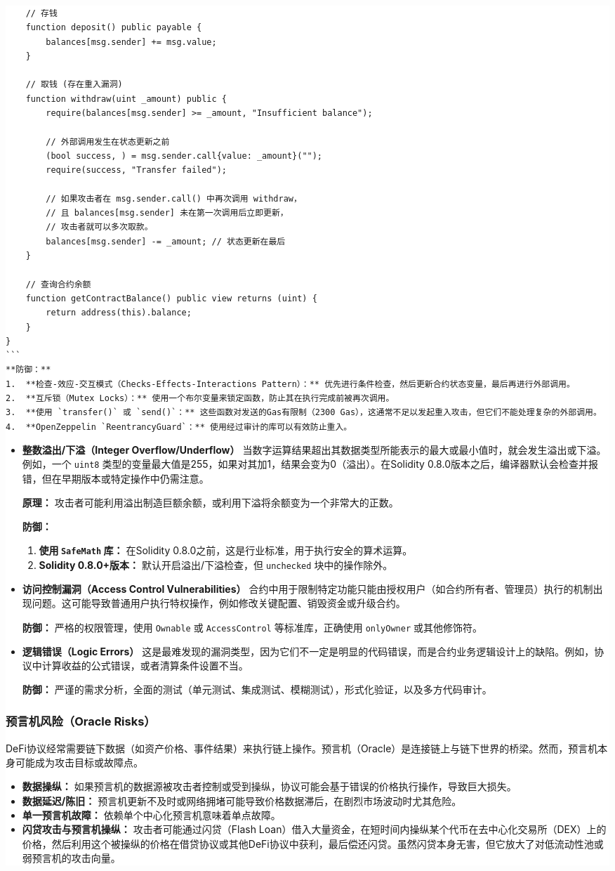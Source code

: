         // 存钱
        function deposit() public payable {
            balances[msg.sender] += msg.value;
        }

        // 取钱 (存在重入漏洞)
        function withdraw(uint _amount) public {
            require(balances[msg.sender] >= _amount, "Insufficient balance");

            // 外部调用发生在状态更新之前
            (bool success, ) = msg.sender.call{value: _amount}("");
            require(success, "Transfer failed");

            // 如果攻击者在 msg.sender.call() 中再次调用 withdraw，
            // 且 balances[msg.sender] 未在第一次调用后立即更新，
            // 攻击者就可以多次取款。
            balances[msg.sender] -= _amount; // 状态更新在最后
        }

        // 查询合约余额
        function getContractBalance() public view returns (uint) {
            return address(this).balance;
        }
    }
    ```
    **防御：**
    1.  **检查-效应-交互模式（Checks-Effects-Interactions Pattern）：** 优先进行条件检查，然后更新合约状态变量，最后再进行外部调用。
    2.  **互斥锁（Mutex Locks）：** 使用一个布尔变量来锁定函数，防止其在执行完成前被再次调用。
    3.  **使用 `transfer()` 或 `send()`：** 这些函数对发送的Gas有限制（2300 Gas），这通常不足以发起重入攻击，但它们不能处理复杂的外部调用。
    4.  **OpenZeppelin `ReentrancyGuard`：** 使用经过审计的库可以有效防止重入。

*   **整数溢出/下溢（Integer Overflow/Underflow）**
    当数字运算结果超出其数据类型所能表示的最大或最小值时，就会发生溢出或下溢。例如，一个 `uint8` 类型的变量最大值是255，如果对其加1，结果会变为0（溢出）。在Solidity 0.8.0版本之后，编译器默认会检查并报错，但在早期版本或特定操作中仍需注意。

    **原理：** 攻击者可能利用溢出制造巨额余额，或利用下溢将余额变为一个非常大的正数。

    **防御：**
    1.  **使用 `SafeMath` 库：** 在Solidity 0.8.0之前，这是行业标准，用于执行安全的算术运算。
    2.  **Solidity 0.8.0+版本：** 默认开启溢出/下溢检查，但 `unchecked` 块中的操作除外。

*   **访问控制漏洞（Access Control Vulnerabilities）**
    合约中用于限制特定功能只能由授权用户（如合约所有者、管理员）执行的机制出现问题。这可能导致普通用户执行特权操作，例如修改关键配置、销毁资金或升级合约。

    **防御：** 严格的权限管理，使用 `Ownable` 或 `AccessControl` 等标准库，正确使用 `onlyOwner` 或其他修饰符。

*   **逻辑错误（Logic Errors）**
    这是最难发现的漏洞类型，因为它们不一定是明显的代码错误，而是合约业务逻辑设计上的缺陷。例如，协议中计算收益的公式错误，或者清算条件设置不当。

    **防御：** 严谨的需求分析，全面的测试（单元测试、集成测试、模糊测试），形式化验证，以及多方代码审计。

### 预言机风险（Oracle Risks）

DeFi协议经常需要链下数据（如资产价格、事件结果）来执行链上操作。预言机（Oracle）是连接链上与链下世界的桥梁。然而，预言机本身可能成为攻击目标或故障点。

*   **数据操纵：** 如果预言机的数据源被攻击者控制或受到操纵，协议可能会基于错误的价格执行操作，导致巨大损失。
*   **数据延迟/陈旧：** 预言机更新不及时或网络拥堵可能导致价格数据滞后，在剧烈市场波动时尤其危险。
*   **单一预言机故障：** 依赖单个中心化预言机意味着单点故障。
*   **闪贷攻击与预言机操纵：** 攻击者可能通过闪贷（Flash Loan）借入大量资金，在短时间内操纵某个代币在去中心化交易所（DEX）上的价格，然后利用这个被操纵的价格在借贷协议或其他DeFi协议中获利，最后偿还闪贷。虽然闪贷本身无害，但它放大了对低流动性池或弱预言机的攻击向量。
